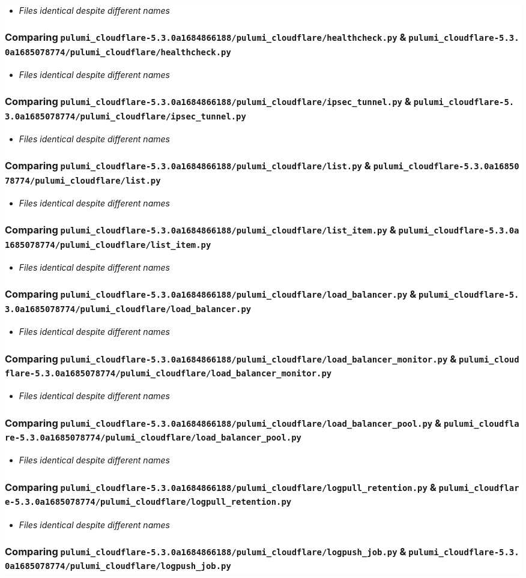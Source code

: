  * *Files identical despite different names*

### Comparing `pulumi_cloudflare-5.3.0a1684866188/pulumi_cloudflare/healthcheck.py` & `pulumi_cloudflare-5.3.0a1685078774/pulumi_cloudflare/healthcheck.py`

 * *Files identical despite different names*

### Comparing `pulumi_cloudflare-5.3.0a1684866188/pulumi_cloudflare/ipsec_tunnel.py` & `pulumi_cloudflare-5.3.0a1685078774/pulumi_cloudflare/ipsec_tunnel.py`

 * *Files identical despite different names*

### Comparing `pulumi_cloudflare-5.3.0a1684866188/pulumi_cloudflare/list.py` & `pulumi_cloudflare-5.3.0a1685078774/pulumi_cloudflare/list.py`

 * *Files identical despite different names*

### Comparing `pulumi_cloudflare-5.3.0a1684866188/pulumi_cloudflare/list_item.py` & `pulumi_cloudflare-5.3.0a1685078774/pulumi_cloudflare/list_item.py`

 * *Files identical despite different names*

### Comparing `pulumi_cloudflare-5.3.0a1684866188/pulumi_cloudflare/load_balancer.py` & `pulumi_cloudflare-5.3.0a1685078774/pulumi_cloudflare/load_balancer.py`

 * *Files identical despite different names*

### Comparing `pulumi_cloudflare-5.3.0a1684866188/pulumi_cloudflare/load_balancer_monitor.py` & `pulumi_cloudflare-5.3.0a1685078774/pulumi_cloudflare/load_balancer_monitor.py`

 * *Files identical despite different names*

### Comparing `pulumi_cloudflare-5.3.0a1684866188/pulumi_cloudflare/load_balancer_pool.py` & `pulumi_cloudflare-5.3.0a1685078774/pulumi_cloudflare/load_balancer_pool.py`

 * *Files identical despite different names*

### Comparing `pulumi_cloudflare-5.3.0a1684866188/pulumi_cloudflare/logpull_retention.py` & `pulumi_cloudflare-5.3.0a1685078774/pulumi_cloudflare/logpull_retention.py`

 * *Files identical despite different names*

### Comparing `pulumi_cloudflare-5.3.0a1684866188/pulumi_cloudflare/logpush_job.py` & `pulumi_cloudflare-5.3.0a1685078774/pulumi_cloudflare/logpush_job.py`
